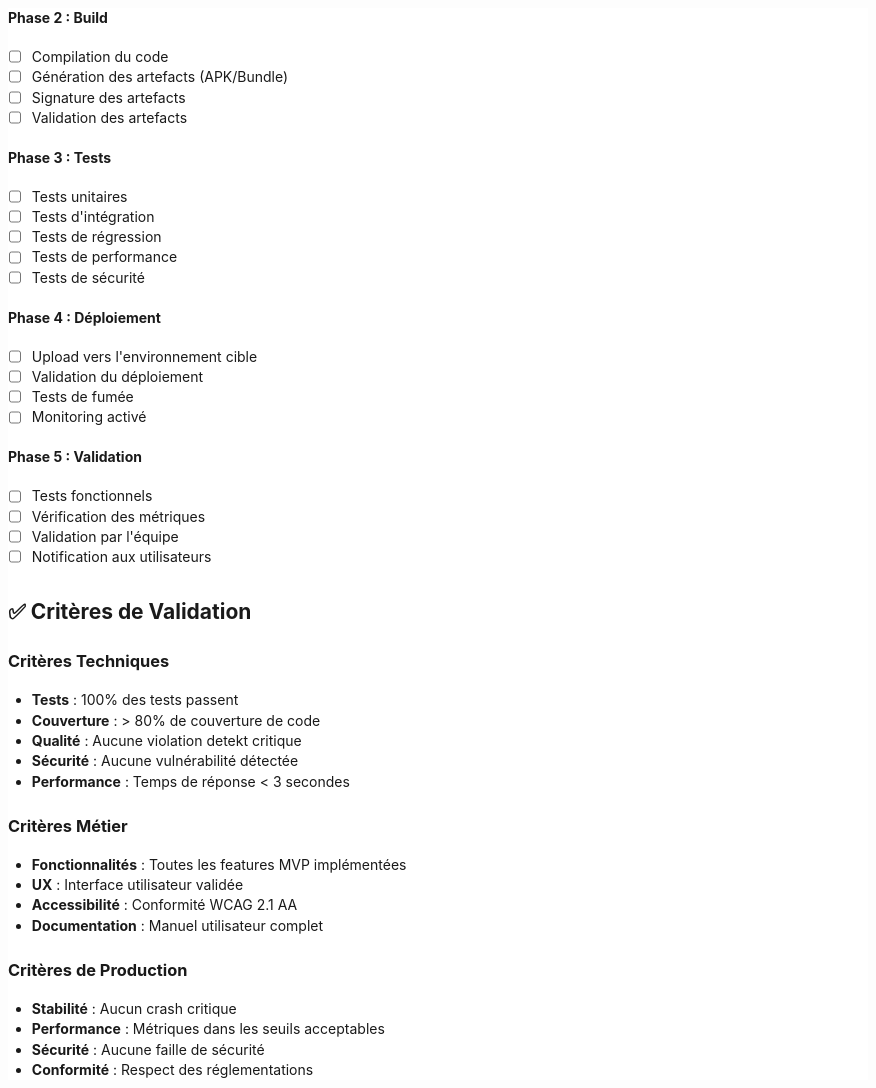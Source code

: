 #### Phase 2 : Build

- [ ] Compilation du code
- [ ] Génération des artefacts (APK/Bundle)
- [ ] Signature des artefacts
- [ ] Validation des artefacts

#### Phase 3 : Tests

- [ ] Tests unitaires
- [ ] Tests d'intégration
- [ ] Tests de régression
- [ ] Tests de performance
- [ ] Tests de sécurité

#### Phase 4 : Déploiement

- [ ] Upload vers l'environnement cible
- [ ] Validation du déploiement
- [ ] Tests de fumée
- [ ] Monitoring activé

#### Phase 5 : Validation

- [ ] Tests fonctionnels
- [ ] Vérification des métriques
- [ ] Validation par l'équipe
- [ ] Notification aux utilisateurs

## ✅ Critères de Validation

### Critères Techniques

- **Tests** : 100% des tests passent
- **Couverture** : > 80% de couverture de code
- **Qualité** : Aucune violation detekt critique
- **Sécurité** : Aucune vulnérabilité détectée
- **Performance** : Temps de réponse < 3 secondes

### Critères Métier

- **Fonctionnalités** : Toutes les features MVP implémentées
- **UX** : Interface utilisateur validée
- **Accessibilité** : Conformité WCAG 2.1 AA
- **Documentation** : Manuel utilisateur complet

### Critères de Production

- **Stabilité** : Aucun crash critique
- **Performance** : Métriques dans les seuils acceptables
- **Sécurité** : Aucune faille de sécurité
- **Conformité** : Respect des réglementations
